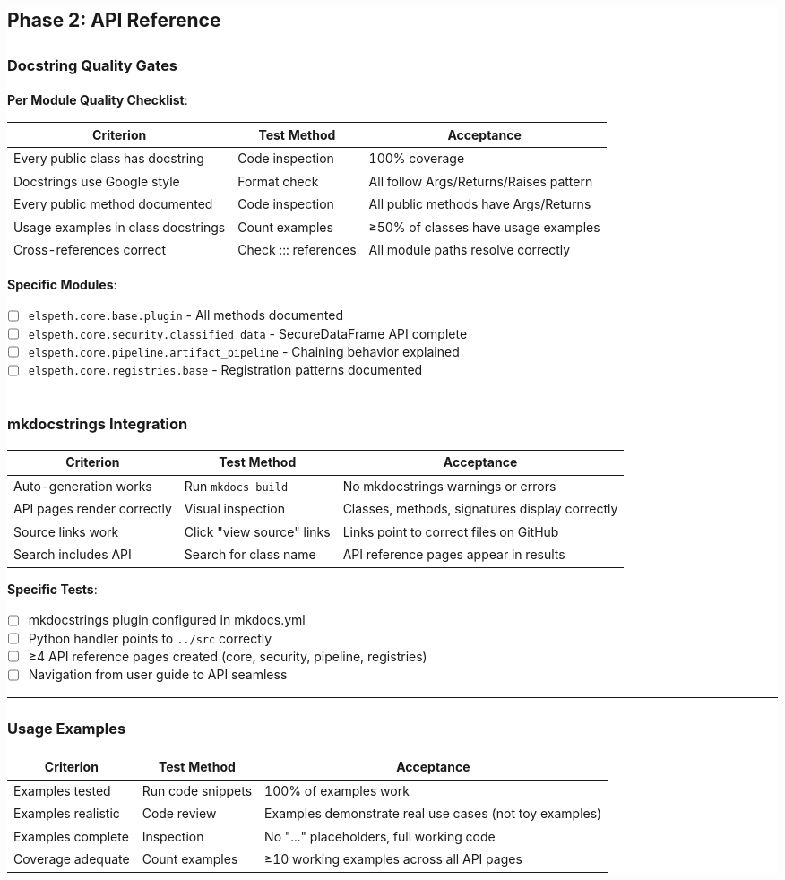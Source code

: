 
## Phase 2: API Reference

### Docstring Quality Gates

**Per Module Quality Checklist**:

| Criterion | Test Method | Acceptance |
|-----------|-------------|------------|
| Every public class has docstring | Code inspection | 100% coverage |
| Docstrings use Google style | Format check | All follow Args/Returns/Raises pattern |
| Every public method documented | Code inspection | All public methods have Args/Returns |
| Usage examples in class docstrings | Count examples | ≥50% of classes have usage examples |
| Cross-references correct | Check ::: references | All module paths resolve correctly |

**Specific Modules**:
- [ ] `elspeth.core.base.plugin` - All methods documented
- [ ] `elspeth.core.security.classified_data` - SecureDataFrame API complete
- [ ] `elspeth.core.pipeline.artifact_pipeline` - Chaining behavior explained
- [ ] `elspeth.core.registries.base` - Registration patterns documented

---

### mkdocstrings Integration

| Criterion | Test Method | Acceptance |
|-----------|-------------|------------|
| Auto-generation works | Run `mkdocs build` | No mkdocstrings warnings or errors |
| API pages render correctly | Visual inspection | Classes, methods, signatures display correctly |
| Source links work | Click "view source" links | Links point to correct files on GitHub |
| Search includes API | Search for class name | API reference pages appear in results |

**Specific Tests**:
- [ ] mkdocstrings plugin configured in mkdocs.yml
- [ ] Python handler points to `../src` correctly
- [ ] ≥4 API reference pages created (core, security, pipeline, registries)
- [ ] Navigation from user guide to API seamless

---

### Usage Examples

| Criterion | Test Method | Acceptance |
|-----------|-------------|------------|
| Examples tested | Run code snippets | 100% of examples work |
| Examples realistic | Code review | Examples demonstrate real use cases (not toy examples) |
| Examples complete | Inspection | No "..." placeholders, full working code |
| Coverage adequate | Count examples | ≥10 working examples across all API pages |
